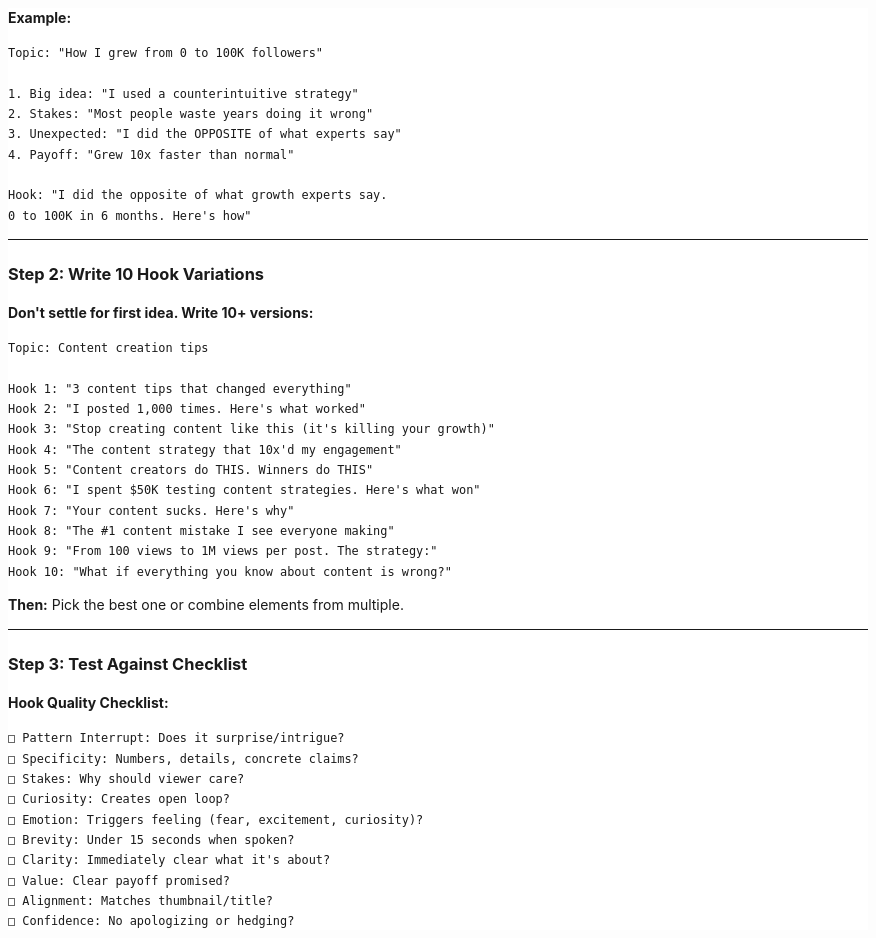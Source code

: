 **Example:**

```
Topic: "How I grew from 0 to 100K followers"

1. Big idea: "I used a counterintuitive strategy"
2. Stakes: "Most people waste years doing it wrong"
3. Unexpected: "I did the OPPOSITE of what experts say"
4. Payoff: "Grew 10x faster than normal"

Hook: "I did the opposite of what growth experts say.
0 to 100K in 6 months. Here's how"
```

---

### Step 2: Write 10 Hook Variations

**Don't settle for first idea. Write 10+ versions:**

```
Topic: Content creation tips

Hook 1: "3 content tips that changed everything"
Hook 2: "I posted 1,000 times. Here's what worked"
Hook 3: "Stop creating content like this (it's killing your growth)"
Hook 4: "The content strategy that 10x'd my engagement"
Hook 5: "Content creators do THIS. Winners do THIS"
Hook 6: "I spent $50K testing content strategies. Here's what won"
Hook 7: "Your content sucks. Here's why"
Hook 8: "The #1 content mistake I see everyone making"
Hook 9: "From 100 views to 1M views per post. The strategy:"
Hook 10: "What if everything you know about content is wrong?"
```

**Then:** Pick the best one or combine elements from multiple.

---

### Step 3: Test Against Checklist

**Hook Quality Checklist:**

```
□ Pattern Interrupt: Does it surprise/intrigue?
□ Specificity: Numbers, details, concrete claims?
□ Stakes: Why should viewer care?
□ Curiosity: Creates open loop?
□ Emotion: Triggers feeling (fear, excitement, curiosity)?
□ Brevity: Under 15 seconds when spoken?
□ Clarity: Immediately clear what it's about?
□ Value: Clear payoff promised?
□ Alignment: Matches thumbnail/title?
□ Confidence: No apologizing or hedging?
```
